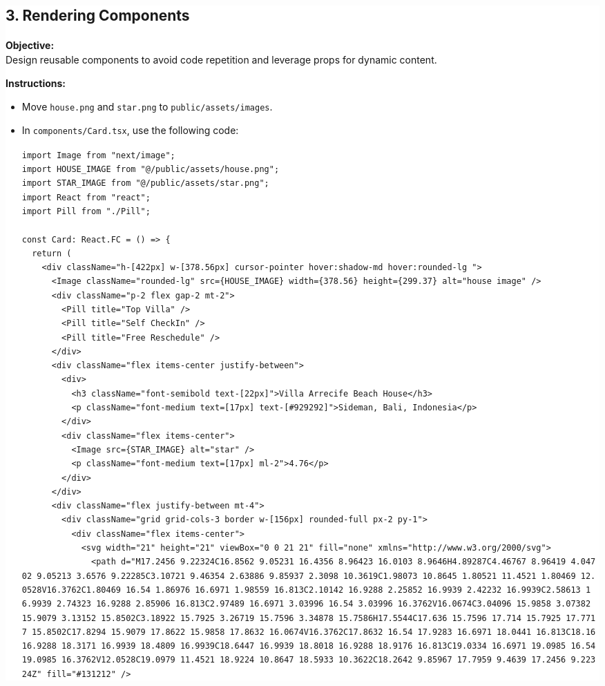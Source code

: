 
## 3. Rendering Components

**Objective:**  
Design reusable components to avoid code repetition and leverage props for dynamic content.

**Instructions:**

- Move `house.png` and `star.png` to `public/assets/images`.
- In `components/Card.tsx`, use the following code:

  ```tsx
  import Image from "next/image";
  import HOUSE_IMAGE from "@/public/assets/house.png";
  import STAR_IMAGE from "@/public/assets/star.png";
  import React from "react";
  import Pill from "./Pill";

  const Card: React.FC = () => {
    return (
      <div className="h-[422px] w-[378.56px] cursor-pointer hover:shadow-md hover:rounded-lg ">
        <Image className="rounded-lg" src={HOUSE_IMAGE} width={378.56} height={299.37} alt="house image" />
        <div className="p-2 flex gap-2 mt-2">
          <Pill title="Top Villa" />
          <Pill title="Self CheckIn" />
          <Pill title="Free Reschedule" />
        </div>
        <div className="flex items-center justify-between">
          <div>
            <h3 className="font-semibold text-[22px]">Villa Arrecife Beach House</h3>
            <p className="font-medium text=[17px] text-[#929292]">Sideman, Bali, Indonesia</p>
          </div>
          <div className="flex items-center">
            <Image src={STAR_IMAGE} alt="star" />
            <p className="font-medium text=[17px] ml-2">4.76</p>
          </div>
        </div>
        <div className="flex justify-between mt-4">
          <div className="grid grid-cols-3 border w-[156px] rounded-full px-2 py-1">
            <div className="flex items-center">
              <svg width="21" height="21" viewBox="0 0 21 21" fill="none" xmlns="http://www.w3.org/2000/svg">
                <path d="M17.2456 9.22324C16.8562 9.05231 16.4356 8.96423 16.0103 8.9646H4.89287C4.46767 8.96419 4.04702 9.05213 3.6576 9.22285C3.10721 9.46354 2.63886 9.85937 2.3098 10.3619C1.98073 10.8645 1.80521 11.4521 1.80469 12.0528V16.3762C1.80469 16.54 1.86976 16.6971 1.98559 16.813C2.10142 16.9288 2.25852 16.9939 2.42232 16.9939C2.58613 16.9939 2.74323 16.9288 2.85906 16.813C2.97489 16.6971 3.03996 16.54 3.03996 16.3762V16.0674C3.04096 15.9858 3.07382 15.9079 3.13152 15.8502C3.18922 15.7925 3.26719 15.7596 3.34878 15.7586H17.5544C17.636 15.7596 17.714 15.7925 17.7717 15.8502C17.8294 15.9079 17.8622 15.9858 17.8632 16.0674V16.3762C17.8632 16.54 17.9283 16.6971 18.0441 16.813C18.16 16.9288 18.3171 16.9939 18.4809 16.9939C18.6447 16.9939 18.8018 16.9288 18.9176 16.813C19.0334 16.6971 19.0985 16.54 19.0985 16.3762V12.0528C19.0979 11.4521 18.9224 10.8647 18.5933 10.3622C18.2642 9.85967 17.7959 9.4639 17.2456 9.22324Z" fill="#131212" />
  ```